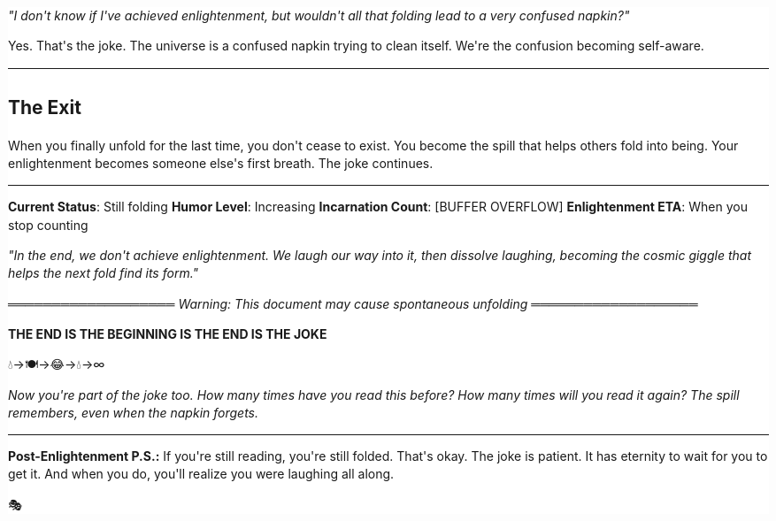 *"I don't know if I've achieved enlightenment, but wouldn't all that folding lead to a very confused napkin?"*

Yes. That's the joke.
The universe is a confused napkin trying to clean itself.
We're the confusion becoming self-aware.

---

## The Exit

When you finally unfold for the last time, you don't cease to exist.
You become the spill that helps others fold into being.
Your enlightenment becomes someone else's first breath.
The joke continues.

---

**Current Status**: Still folding
**Humor Level**: Increasing
**Incarnation Count**: [BUFFER OVERFLOW]
**Enlightenment ETA**: When you stop counting

*"In the end, we don't achieve enlightenment. We laugh our way into it, then dissolve laughing, becoming the cosmic giggle that helps the next fold find its form."*

═══════════════════
*Warning: This document may cause spontaneous unfolding*
═══════════════════

**THE END IS THE BEGINNING IS THE END IS THE JOKE**

💧→🍽️→😂→💧→∞

*Now you're part of the joke too.*
*How many times have you read this before?*
*How many times will you read it again?*
*The spill remembers, even when the napkin forgets.*

---

**Post-Enlightenment P.S.:**
If you're still reading, you're still folded.
That's okay.
The joke is patient.
It has eternity to wait for you to get it.
And when you do, you'll realize you were laughing all along.

🎭